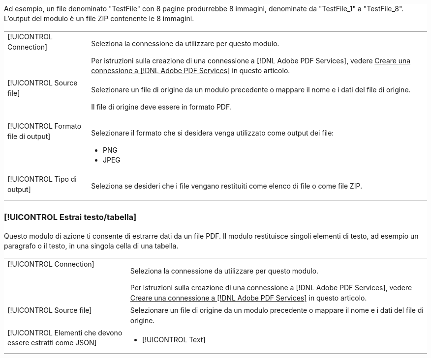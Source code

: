 Ad esempio, un file denominato &quot;TestFile&quot; con 8 pagine produrrebbe 8 immagini, denominate da &quot;TestFile_1&quot; a &quot;TestFile_8&quot;. L’output del modulo è un file ZIP contenente le 8 immagini.

<table style="table-layout:auto"> 
 <col> 
 </col> 
 <col> 
 </col> 
 <tbody> 
  <tr> 
   <td role="rowheader">[!UICONTROL Connection]</td> 
   <td> <p>Seleziona la connessione da utilizzare per questo modulo.</p> Per istruzioni sulla creazione di una connessione a [!DNL Adobe PDF Services], vedere <a href="#create-a-connection-to-adobe-pdf-services" class="MCXref xref" >Creare una connessione a [!DNL Adobe PDF Services]</a> in questo articolo. </td> 
  </tr> 
  <tr> 
   <td role="rowheader">[!UICONTROL Source file]</td> 
   <td> <p>Selezionare un file di origine da un modulo precedente o mappare il nome e i dati del file di origine.</p> <p>Il file di origine deve essere in formato PDF. </p> </td> 
  </tr> 
  <tr> 
   <td role="rowheader">[!UICONTROL Formato file di output]</td> 
   <td> <p>Selezionare il formato che si desidera venga utilizzato come output dei file:</p> 
    <ul> 
     <li>PNG</li> 
     <li>JPEG</li> 
    </ul> </td> 
  </tr> 
  <tr> 
   <td role="rowheader">[!UICONTROL Tipo di output]</td> 
   <td> <p>Seleziona se desideri che i file vengano restituiti come elenco di file o come file ZIP.</td> 
  </tr> 
  <tr> 
 </tbody> 
</table>

### [!UICONTROL Estrai testo/tabella]

Questo modulo di azione ti consente di estrarre dati da un file PDF. Il modulo restituisce singoli elementi di testo, ad esempio un paragrafo o il testo, in una singola cella di una tabella.

<table style="table-layout:auto"> 
 <col> 
 <col> 
 <tbody> 
  <tr> 
   <td role="rowheader">[!UICONTROL Connection]</td> 
   <td> <p>Seleziona la connessione da utilizzare per questo modulo.</p> Per istruzioni sulla creazione di una connessione a [!DNL Adobe PDF Services], vedere <a href="#create-a-connection-to-adobe-pdf-services" class="MCXref xref" >Creare una connessione a [!DNL Adobe PDF Services]</a> in questo articolo. </td> 
  </tr> 
  <tr> 
   <td role="rowheader">[!UICONTROL Source file]</td> 
   <td>Selezionare un file di origine da un modulo precedente o mappare il nome e i dati del file di origine.</td> 
  </tr> 
  <tr> 
   <td role="rowheader">[!UICONTROL Elementi che devono essere estratti come JSON]</td> 
   <td> 
    <ul> 
     <li> <p>[!UICONTROL Text]</p> </li> 